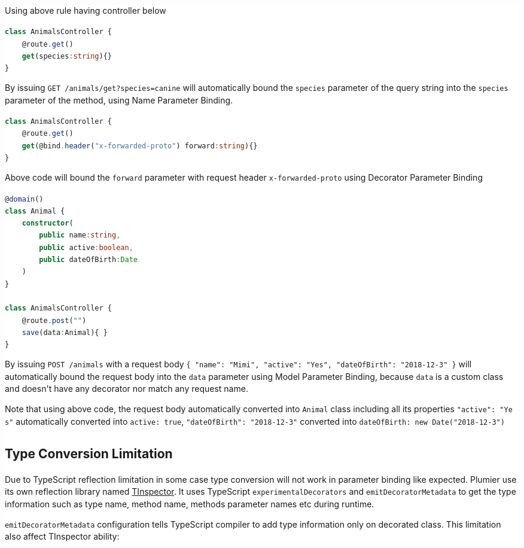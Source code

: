 Using above rule having controller below 

```typescript
class AnimalsController {
    @route.get()
    get(species:string){}
}
```

By issuing `GET /animals/get?species=canine` will automatically bound the `species` parameter of the query string into the `species` parameter of the method, using Name Parameter Binding. 

```typescript
class AnimalsController {
    @route.get()
    get(@bind.header("x-forwarded-proto") forward:string){}
}
```

Above code will bound the `forward` parameter with request header `x-forwarded-proto` using Decorator Parameter Binding

```typescript 
@domain()
class Animal {
    constructor(
        public name:string,
        public active:boolean,
        public dateOfBirth:Date
    )
}

class AnimalsController {
    @route.post("")
    save(data:Animal){ }
}
```

By issuing `POST /animals` with a request body `{ "name": "Mimi", "active": "Yes", "dateOfBirth": "2018-12-3" }` will automatically bound the request body into the `data` parameter using Model Parameter Binding, because `data` is a custom class and doesn't have any decorator nor match any request name. 

Note that using above code, the request body automatically converted into `Animal` class including all its properties `"active": "Yes"` automatically converted into `active: true`, `"dateOfBirth": "2018-12-3"` converted into `dateOfBirth: new Date("2018-12-3")`


## Type Conversion Limitation
Due to TypeScript reflection limitation in some case type conversion will not work in parameter binding like expected. Plumier use its own reflection library named [TInspector](https://github.com/plumier/tinspector). It uses TypeScript `experimentalDecorators` and `emitDecoratorMetadata` to get the type information such as type name, method name, methods parameter names etc during runtime.

`emitDecoratorMetadata` configuration tells TypeScript compiler to add type information only on decorated class. This limitation also affect TInspector ability:
